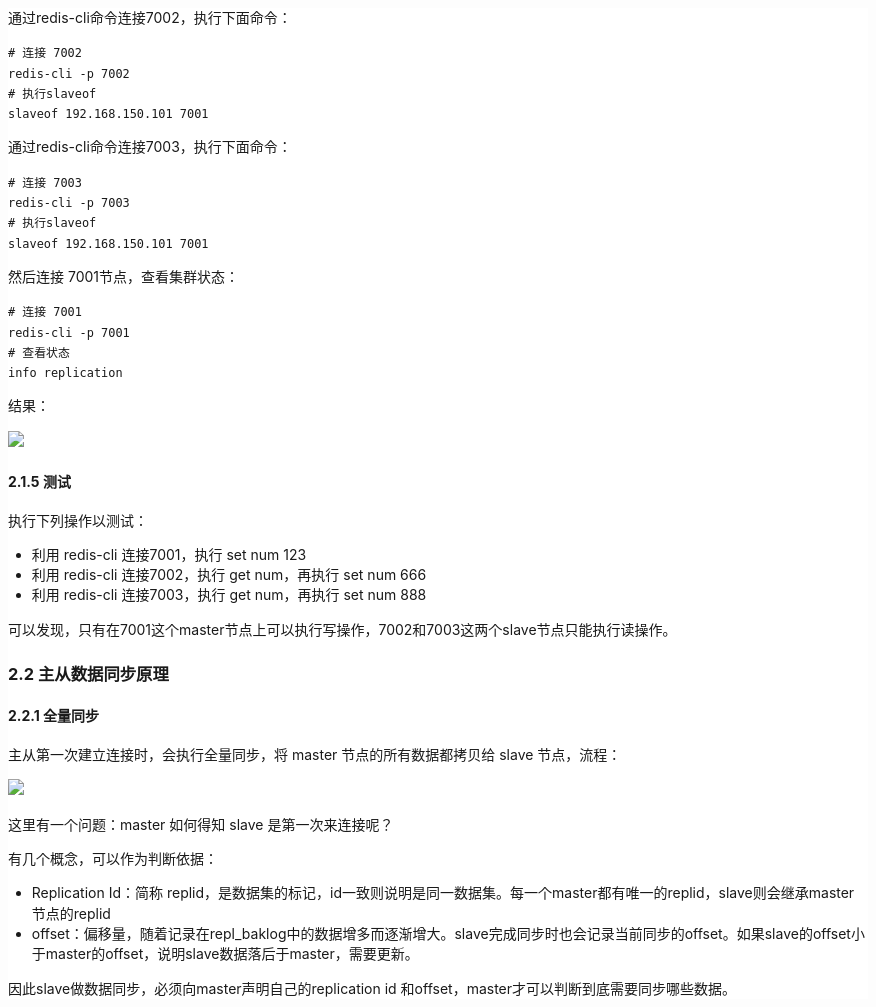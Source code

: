 通过redis-cli命令连接7002，执行下面命令：

```
# 连接 7002
redis-cli -p 7002
# 执行slaveof
slaveof 192.168.150.101 7001
```

通过redis-cli命令连接7003，执行下面命令：

```
# 连接 7003
redis-cli -p 7003
# 执行slaveof
slaveof 192.168.150.101 7001
```

然后连接 7001节点，查看集群状态：

```
# 连接 7001
redis-cli -p 7001
# 查看状态
info replication
```

结果：

![](https://cdn.nlark.com/yuque/0/2022/png/29046015/1666556877998-b3c8cb9f-6bf7-4a1e-a3bc-c4876d23725a.png)

#### 2.1.5 测试

执行下列操作以测试：

- 利用 redis-cli 连接7001，执行 set num 123
- 利用 redis-cli 连接7002，执行 get num，再执行 set num 666
- 利用 redis-cli 连接7003，执行 get num，再执行 set num 888

可以发现，只有在7001这个master节点上可以执行写操作，7002和7003这两个slave节点只能执行读操作。

### 2.2 主从数据同步原理

#### 2.2.1 全量同步

主从第一次建立连接时，会执行全量同步，将 master 节点的所有数据都拷贝给 slave 节点，流程：

![](https://cdn.nlark.com/yuque/0/2022/png/29046015/1666602488056-4206aa5f-a5e2-444f-acdf-a6eebdb1a0a8.png)

这里有一个问题：master 如何得知 slave 是第一次来连接呢？

有几个概念，可以作为判断依据：

- Replication Id：简称 replid，是数据集的标记，id一致则说明是同一数据集。每一个master都有唯一的replid，slave则会继承master节点的replid
- offset：偏移量，随着记录在repl_baklog中的数据增多而逐渐增大。slave完成同步时也会记录当前同步的offset。如果slave的offset小于master的offset，说明slave数据落后于master，需要更新。

因此slave做数据同步，必须向master声明自己的replication id 和offset，master才可以判断到底需要同步哪些数据。
